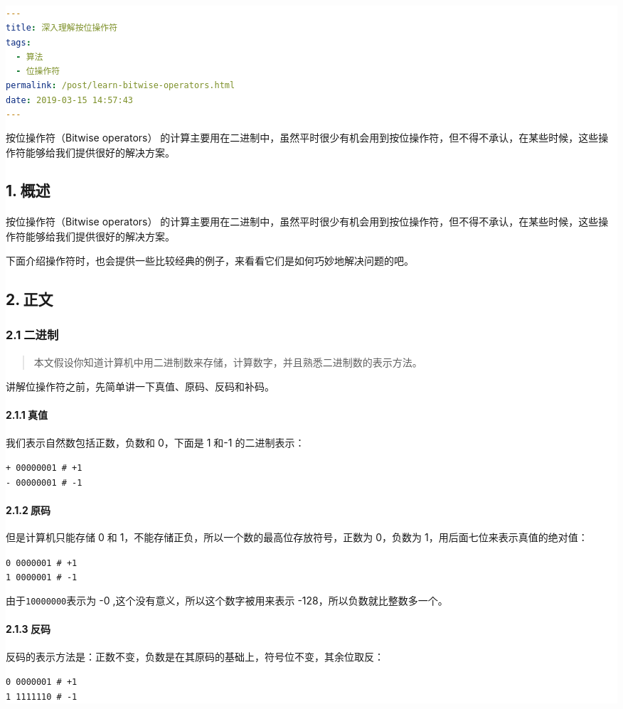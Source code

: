 ```yaml
---
title: 深入理解按位操作符
tags:
  - 算法
  - 位操作符
permalink: /post/learn-bitwise-operators.html
date: 2019-03-15 14:57:43
---
```


按位操作符（Bitwise operators） 的计算主要用在二进制中，虽然平时很少有机会用到按位操作符，但不得不承认，在某些时候，这些操作符能够给我们提供很好的解决方案。



## 1. 概述

按位操作符（Bitwise operators） 的计算主要用在二进制中，虽然平时很少有机会用到按位操作符，但不得不承认，在某些时候，这些操作符能够给我们提供很好的解决方案。

下面介绍操作符时，也会提供一些比较经典的例子，来看看它们是如何巧妙地解决问题的吧。

## 2. 正文

### 2.1 二进制

> 本文假设你知道计算机中用二进制数来存储，计算数字，并且熟悉二进制数的表示方法。

讲解位操作符之前，先简单讲一下真值、原码、反码和补码。

#### 2.1.1 真值

我们表示自然数包括正数，负数和 0，下面是 1 和-1 的二进制表示：

```
+ 00000001 # +1
- 00000001 # -1
```

#### 2.1.2 原码

但是计算机只能存储 0 和 1，不能存储正负，所以一个数的最高位存放符号，正数为 0，负数为 1，用后面七位来表示真值的绝对值：

```
0 0000001 # +1
1 0000001 # -1
```

由于`10000000`表示为 -0 ,这个没有意义，所以这个数字被用来表示 -128，所以负数就比整数多一个。

#### 2.1.3 反码

反码的表示方法是：正数不变，负数是在其原码的基础上，符号位不变，其余位取反：

```
0 0000001 # +1
1 1111110 # -1
```

